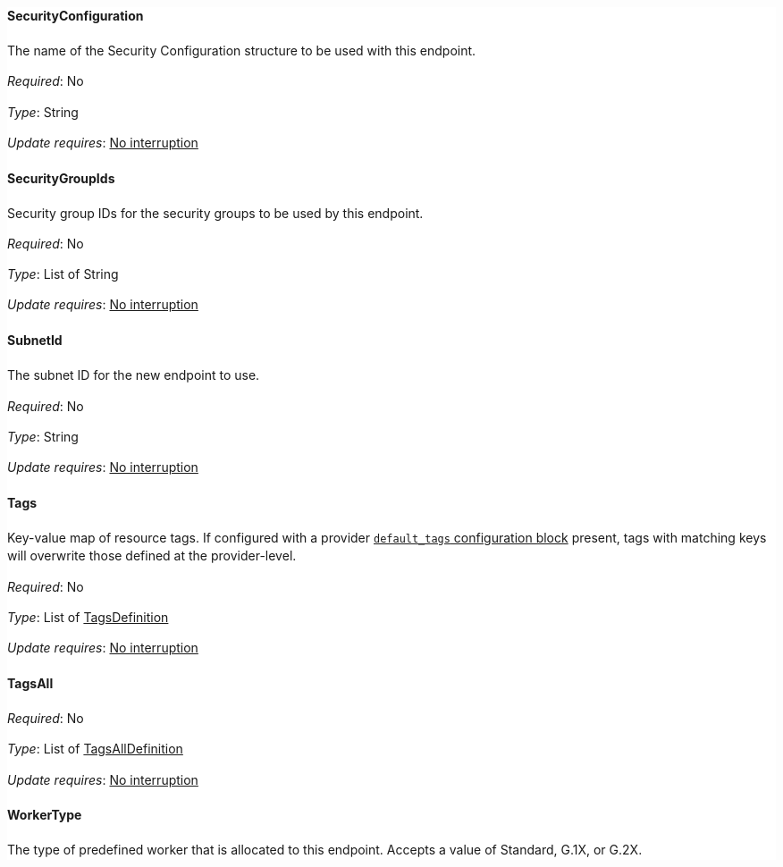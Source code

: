 #### SecurityConfiguration

The name of the Security Configuration structure to be used with this endpoint.

_Required_: No

_Type_: String

_Update requires_: [No interruption](https://docs.aws.amazon.com/AWSCloudFormation/latest/UserGuide/using-cfn-updating-stacks-update-behaviors.html#update-no-interrupt)

#### SecurityGroupIds

Security group IDs for the security groups to be used by this endpoint.

_Required_: No

_Type_: List of String

_Update requires_: [No interruption](https://docs.aws.amazon.com/AWSCloudFormation/latest/UserGuide/using-cfn-updating-stacks-update-behaviors.html#update-no-interrupt)

#### SubnetId

The subnet ID for the new endpoint to use.

_Required_: No

_Type_: String

_Update requires_: [No interruption](https://docs.aws.amazon.com/AWSCloudFormation/latest/UserGuide/using-cfn-updating-stacks-update-behaviors.html#update-no-interrupt)

#### Tags

Key-value map of resource tags. If configured with a provider [`default_tags` configuration block](/docs/providers/aws/index.html#default_tags-configuration-block) present, tags with matching keys will overwrite those defined at the provider-level.

_Required_: No

_Type_: List of <a href="tagsdefinition.md">TagsDefinition</a>

_Update requires_: [No interruption](https://docs.aws.amazon.com/AWSCloudFormation/latest/UserGuide/using-cfn-updating-stacks-update-behaviors.html#update-no-interrupt)

#### TagsAll

_Required_: No

_Type_: List of <a href="tagsalldefinition.md">TagsAllDefinition</a>

_Update requires_: [No interruption](https://docs.aws.amazon.com/AWSCloudFormation/latest/UserGuide/using-cfn-updating-stacks-update-behaviors.html#update-no-interrupt)

#### WorkerType

The type of predefined worker that is allocated to this endpoint. Accepts a value of Standard, G.1X, or G.2X.
